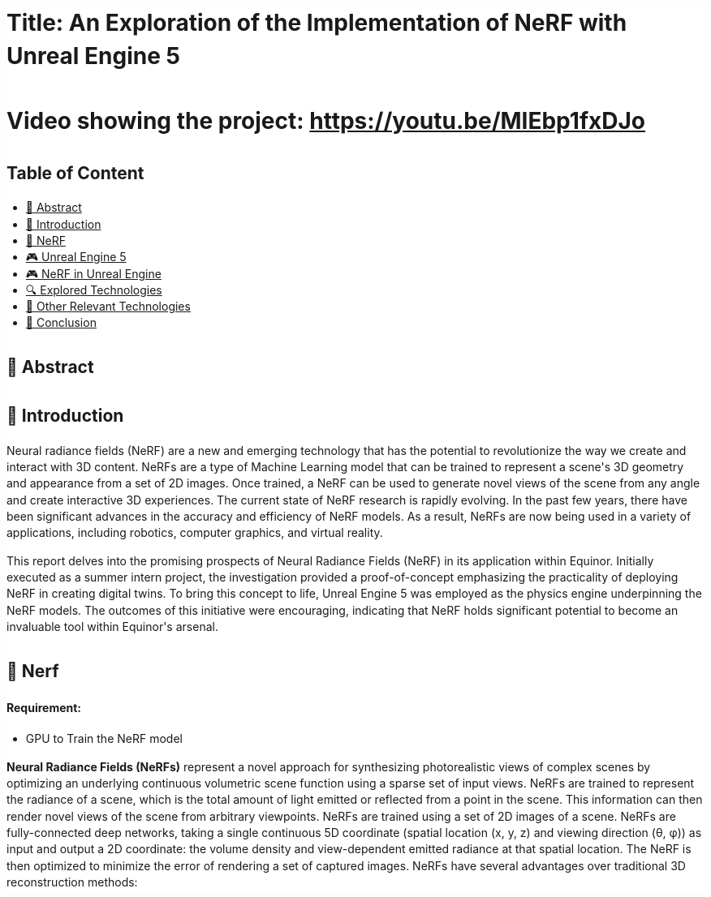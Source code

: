 # Title: An Exploration of the Implementation of NeRF with Unreal Engine 5

# Video showing the project: https://youtu.be/MIEbp1fxDJo

## Table of Content
- [📑 Abstract](#abstract)
- [🚀 Introduction](#introduction)
- [🔮 NeRF](#nerf)
- [🎮 Unreal Engine 5](#unrealengine-5)
- [🎮 NeRF in Unreal Engine](#nerf-in-unreal-engine)
- [🔍 Explored Technologies](#explored-technologies)
- [🔧 Other Relevant Technologies](#other-relevant-technologies)
- [🏁 Conclusion](#conclusion)


<div id="abstract"></div>

## 📑 Abstract

<div id="introduction"></div>

## 🚀 Introduction
Neural radiance fields (NeRF) are a new and emerging technology that has the potential to revolutionize the way we create and interact with 3D content. NeRFs are a type of Machine Learning model that can be trained to represent a scene's 3D geometry and appearance from a set of 2D images. Once trained, a NeRF can be used to generate novel views of the scene from any angle and create interactive 3D experiences.
The current state of NeRF research is rapidly evolving. In the past few years, there have been significant advances in the accuracy and efficiency of NeRF models. As a result, NeRFs are now being used in a variety of applications, including robotics, computer graphics, and virtual reality.

This report delves into the promising prospects of Neural Radiance Fields (NeRF) in its application within Equinor. Initially executed as a summer intern project, the investigation provided a proof-of-concept emphasizing the practicality of deploying NeRF in creating digital twins. To bring this concept to life, Unreal Engine 5 was employed as the physics engine underpinning the NeRF models.
The outcomes of this initiative were encouraging, indicating that NeRF holds significant potential to become an invaluable tool within Equinor's arsenal.

<div id="nerf"></div>

## 🔮 Nerf
#### Requirement: 
- GPU to Train the NeRF model

**Neural Radiance Fields (NeRFs)** represent a novel approach for synthesizing photorealistic views of complex scenes by optimizing an underlying continuous volumetric scene function using a sparse set of input views. NeRFs are trained to represent the radiance of a scene, which is the total amount of light emitted or reflected from a point in the scene. This information can then render novel views of the scene from arbitrary viewpoints.
NeRFs are trained using a set of 2D images of a scene. NeRFs are fully-connected deep networks, taking a single continuous 5D coordinate (spatial location (x, y, z) and viewing direction (θ, φ)) as input and output a 2D coordinate: the volume density and view-dependent emitted radiance at that spatial location. The NeRF is then optimized to minimize the error of rendering a set of captured images.
NeRFs have several advantages over traditional 3D reconstruction methods:
